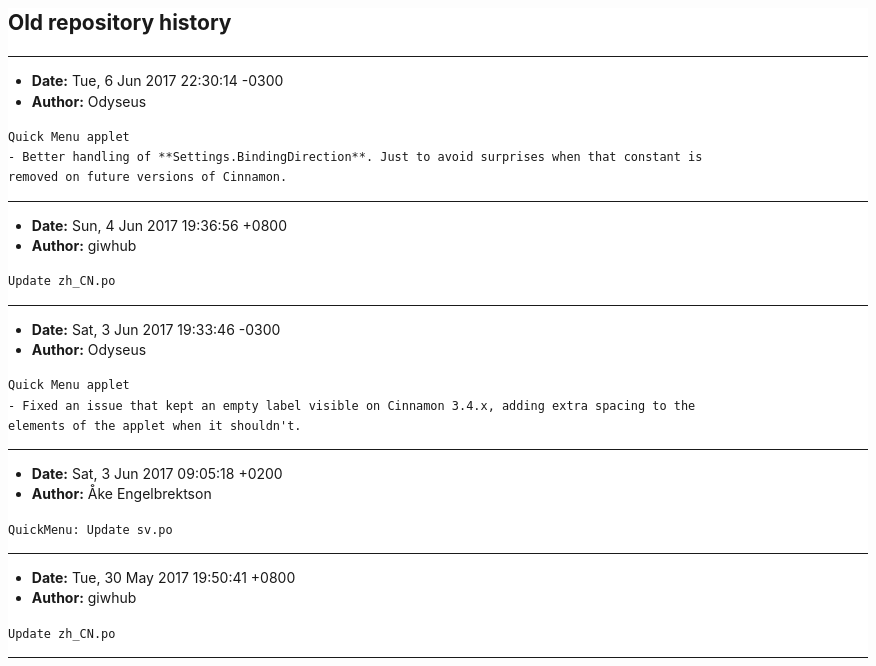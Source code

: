 ## Old repository history

***

- **Date:** Tue, 6 Jun 2017 22:30:14 -0300
- **Author:** Odyseus

```
Quick Menu applet
- Better handling of **Settings.BindingDirection**. Just to avoid surprises when that constant is
removed on future versions of Cinnamon.

```

***

- **Date:** Sun, 4 Jun 2017 19:36:56 +0800
- **Author:** giwhub

```
Update zh_CN.po

```

***

- **Date:** Sat, 3 Jun 2017 19:33:46 -0300
- **Author:** Odyseus

```
Quick Menu applet
- Fixed an issue that kept an empty label visible on Cinnamon 3.4.x, adding extra spacing to the
elements of the applet when it shouldn't.

```

***

- **Date:** Sat, 3 Jun 2017 09:05:18 +0200
- **Author:** Åke Engelbrektson

```
QuickMenu: Update sv.po

```

***

- **Date:** Tue, 30 May 2017 19:50:41 +0800
- **Author:** giwhub

```
Update zh_CN.po

```

***
